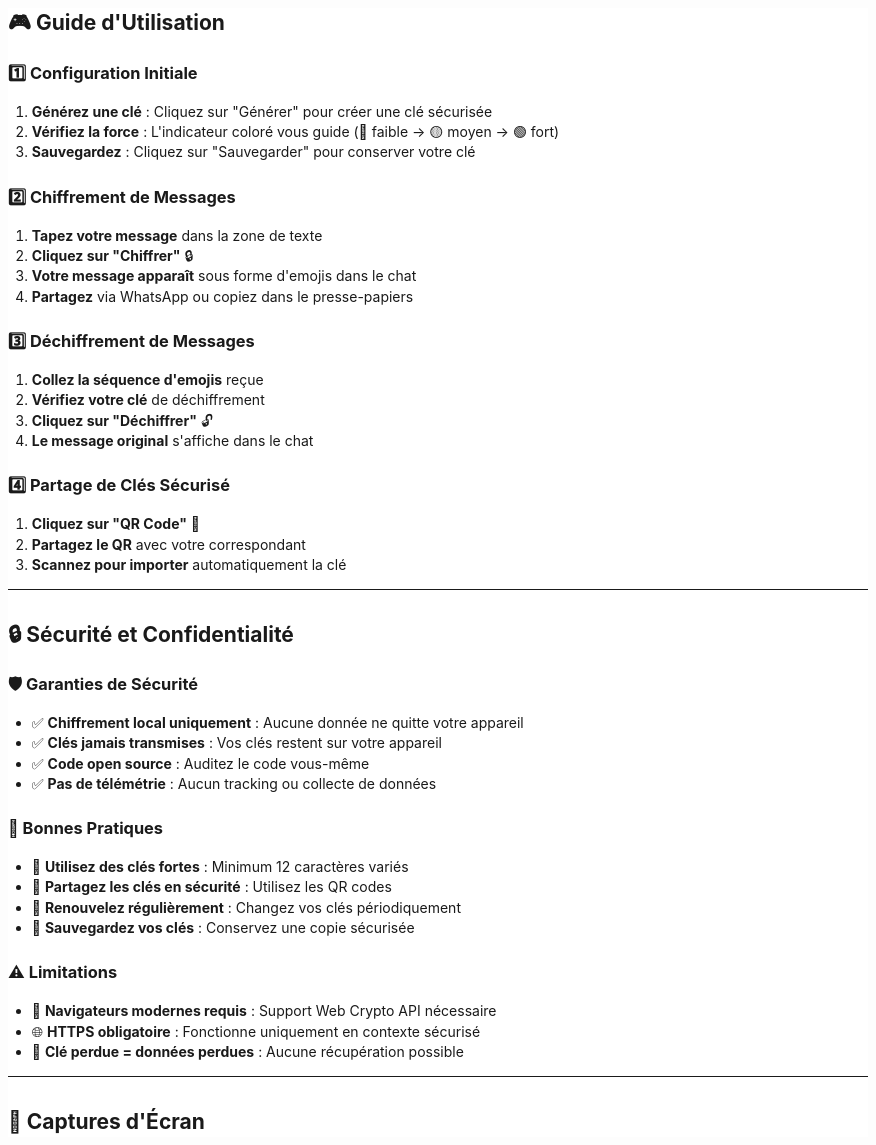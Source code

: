 
## 🎮 Guide d'Utilisation

### 1️⃣ Configuration Initiale
1. **Générez une clé** : Cliquez sur "Générer" pour créer une clé sécurisée
2. **Vérifiez la force** : L'indicateur coloré vous guide (🔴 faible → 🟡 moyen → 🟢 fort)
3. **Sauvegardez** : Cliquez sur "Sauvegarder" pour conserver votre clé

### 2️⃣ Chiffrement de Messages
1. **Tapez votre message** dans la zone de texte
2. **Cliquez sur "Chiffrer"** 🔒
3. **Votre message apparaît** sous forme d'emojis dans le chat
4. **Partagez** via WhatsApp ou copiez dans le presse-papiers

### 3️⃣ Déchiffrement de Messages
1. **Collez la séquence d'emojis** reçue
2. **Vérifiez votre clé** de déchiffrement
3. **Cliquez sur "Déchiffrer"** 🔓
4. **Le message original** s'affiche dans le chat

### 4️⃣ Partage de Clés Sécurisé
1. **Cliquez sur "QR Code"** 📱
2. **Partagez le QR** avec votre correspondant
3. **Scannez pour importer** automatiquement la clé

---

## 🔒 Sécurité et Confidentialité

### 🛡️ Garanties de Sécurité
- ✅ **Chiffrement local uniquement** : Aucune donnée ne quitte votre appareil
- ✅ **Clés jamais transmises** : Vos clés restent sur votre appareil
- ✅ **Code open source** : Auditez le code vous-même
- ✅ **Pas de télémétrie** : Aucun tracking ou collecte de données

### 🎯 Bonnes Pratiques
- 🔑 **Utilisez des clés fortes** : Minimum 12 caractères variés
- 🤝 **Partagez les clés en sécurité** : Utilisez les QR codes
- 🔄 **Renouvelez régulièrement** : Changez vos clés périodiquement
- 💾 **Sauvegardez vos clés** : Conservez une copie sécurisée

### ⚠️ Limitations
- 📱 **Navigateurs modernes requis** : Support Web Crypto API nécessaire
- 🌐 **HTTPS obligatoire** : Fonctionne uniquement en contexte sécurisé
- 🔐 **Clé perdue = données perdues** : Aucune récupération possible

---

## 🎨 Captures d'Écran

